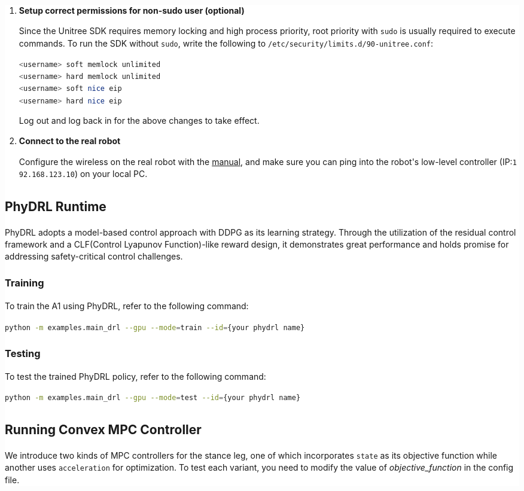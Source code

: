 1. **Setup correct permissions for non-sudo user (optional)**

   Since the Unitree SDK requires memory locking and high process priority, root priority with `sudo` is usually
   required to execute commands. To run the SDK without `sudo`, write the following
   to `/etc/security/limits.d/90-unitree.conf`:

   ```bash
   <username> soft memlock unlimited
   <username> hard memlock unlimited
   <username> soft nice eip
   <username> hard nice eip
   ```

   Log out and log back in for the above changes to take effect.

2. **Connect to the real robot**

   Configure the wireless on the real robot with the [manual](docs/A1_Wireless_Configuration.pdf), and make sure
   you can ping into the robot's low-level controller (IP:`192.168.123.10`) on your local PC.

[//]: # (3. **Test connection**)

[//]: # ()

[//]: # (   Start up the robot. After the robot stands up, enter joint-damping mode by pressing L2+B on the remote controller.)

[//]: # (   Then, run the following:)

[//]: # (   ```bash)

[//]: # (   python -m src.robots.a1_robot_exercise_example --use_real_robot=True)

[//]: # (   ```)

[//]: # ()

[//]: # (   The robot should be moving its body up and down following a pre-set trajectory. Terminate the script at any time to)

[//]: # (   bring the robot back to joint-damping position.)

## PhyDRL Runtime

PhyDRL adopts a model-based control approach with DDPG as its learning strategy. Through the utilization of the residual
control framework and a CLF(Control Lyapunov Function)-like reward design, it demonstrates great performance and
holds promise for addressing safety-critical control challenges.

### Training
To train the A1 using PhyDRL, refer to the following command:

   ```bash
   python -m examples.main_drl --gpu --mode=train --id={your phydrl name}
   ```

### Testing
To test the trained PhyDRL policy, refer to the following command:

   ```bash
   python -m examples.main_drl --gpu --mode=test --id={your phydrl name}
   ```

## Running Convex MPC Controller

We introduce two kinds of MPC controllers for the stance leg, one of which incorporates `state` as its objective
function while another uses `acceleration` for optimization. To test each variant, you need to modify the value of
*objective_function* in the config file.


[//]: # (## Running Convex MPC Controller:)
[//]: # (### Setup the environment)
[//]: # (First, make sure the environment is setup by following the steps in the [Setup]&#40;#Setup&#41; section.)
[//]: # (### Run the code:)
[//]: # (```bash)
[//]: # (python -m src.convex_mpc_controller.convex_mpc_controller_example --show_gui=True --max_time_secs=10 --world=plane)
[//]: # (```)
[//]: # (change `world` argument to be one of `[plane, slope, stair, uneven]` for different worlds. The current MPC controller)
[//]: # (has been tuned for all four worlds.)
[//]: # (### Convex MPC Controller)
[//]: # (The `src/convex_mpc_controller` folder contains a Python implementation of)
[//]: # (MIT's [Convex MPC Controller]&#40;https://ieeexplore.ieee.org/document/8594448&#41;. Some notable files include:)
[//]: # (* `torque_stance_leg_controller_mpc.py` sets up and solves the MPC problem for stance legs.)
[//]: # (* `mpc_osqp.cc` actually sets up the QP and calls a QP library to solve it.)
[//]: # (* `raibert_swing_leg_controller.py` controlls swing legs.)